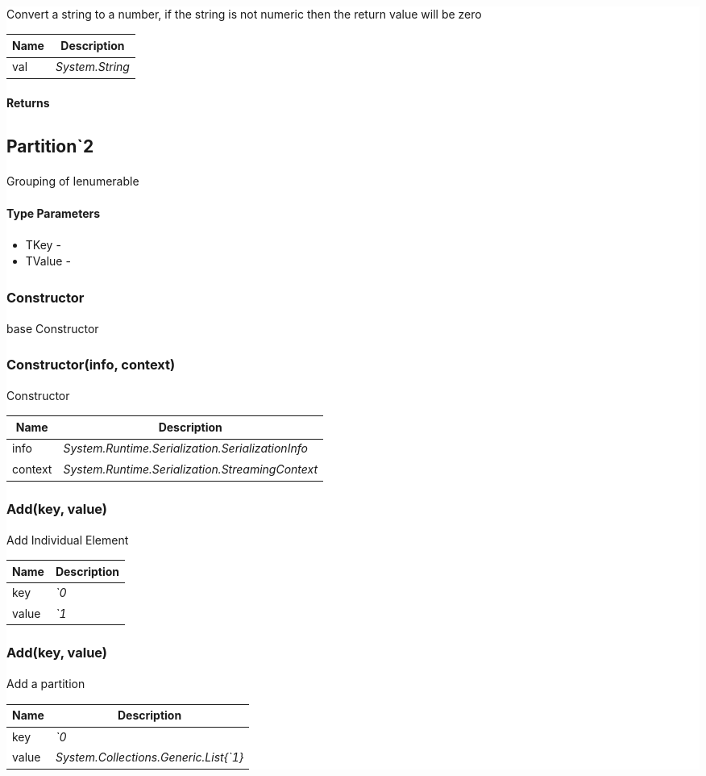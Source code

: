 Convert a string to a number, if the string is not numeric then the return value will be zero

| Name | Description |
| ---- | ----------- |
| val | *System.String*<br> |

#### Returns




## Partition\`2

Grouping of Ienumerable

#### Type Parameters

- TKey - 
- TValue - 

### Constructor

base Constructor

### Constructor(info, context)

Constructor

| Name | Description |
| ---- | ----------- |
| info | *System.Runtime.Serialization.SerializationInfo*<br> |
| context | *System.Runtime.Serialization.StreamingContext*<br> |

### Add(key, value)

Add Individual Element

| Name | Description |
| ---- | ----------- |
| key | *\`0*<br> |
| value | *\`1*<br> |

### Add(key, value)

Add a partition

| Name | Description |
| ---- | ----------- |
| key | *\`0*<br> |
| value | *System.Collections.Generic.List{\`1}*<br> |
